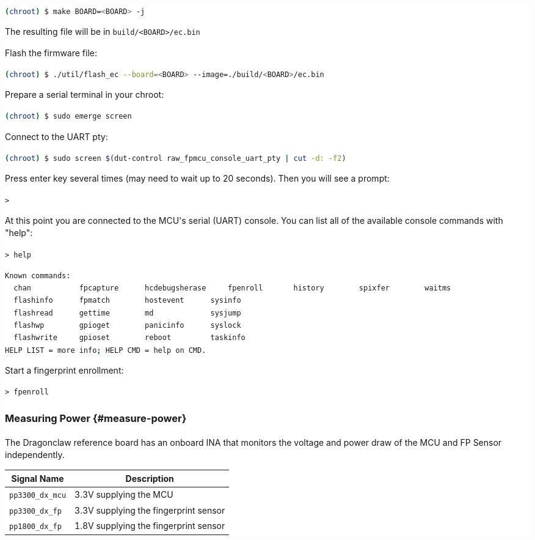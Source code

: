 ```bash
(chroot) $ make BOARD=<BOARD> -j
```

The resulting file will be in `build/<BOARD>/ec.bin`

Flash the firmware file:

```bash
(chroot) $ ./util/flash_ec --board=<BOARD> --image=./build/<BOARD>/ec.bin
```

Prepare a serial terminal in your chroot:

```bash
(chroot) $ sudo emerge screen
```

Connect to the UART pty:

```bash
(chroot) $ sudo screen $(dut-control raw_fpmcu_console_uart_pty | cut -d: -f2)
```

Press enter key several times (may need to wait up to 20 seconds). Then you will
see a prompt:

```
>
```

At this point you are connected to the MCU's serial (UART) console. You can list
all of the available console commands with "help":

```
> help
```

```bash
Known commands:
  chan           fpcapture      hcdebugsherase     fpenroll       history        spixfer        waitms
  flashinfo      fpmatch        hostevent      sysinfo
  flashread      gettime        md             sysjump
  flashwp        gpioget        panicinfo      syslock
  flashwrite     gpioset        reboot         taskinfo
HELP LIST = more info; HELP CMD = help on CMD.
```

Start a fingerprint enrollment:

```
> fpenroll
```

### Measuring Power {#measure-power}

The Dragonclaw reference board has an onboard INA that monitors the voltage and
power draw of the MCU and FP Sensor independently.

Signal Name     | Description
--------------- | -------------------------------------
`pp3300_dx_mcu` | 3.3V supplying the MCU
`pp3300_dx_fp`  | 3.3V supplying the fingerprint sensor
`pp1800_dx_fp`  | 1.8V supplying the fingerprint sensor
